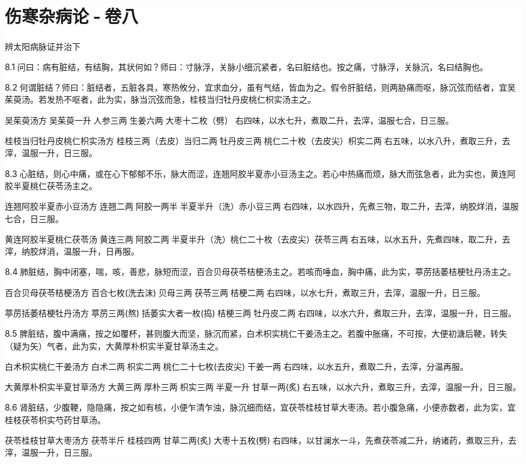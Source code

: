 # 伤寒杂病论 - 卷八

辨太阳病脉证并治下

8.1
问曰：病有脏结，有结胸，其状何如？师曰：寸脉浮，关脉小细沉紧者，名曰脏结也。按之痛，寸脉浮，关脉沉，名曰结胸也。

8.2
何谓脏结？师曰：脏结者，五脏各具，寒热攸分，宜求血分，虽有气结，皆血为之。假令肝脏结，则两胁痛而呕，脉沉弦而结者，宜吴茱萸汤。若发热不呕者，此为实，脉当沉弦而急，桂枝当归牡丹皮桃仁枳实汤主之。

吴茱萸汤方
吴茱萸一升 人参三两 生姜六两 大枣十二枚（劈）
右四味，以水七升，煮取二升，去滓，温服七合，日三服。

桂枝当归牡丹皮桃仁枳实汤方
桂枝三两（去皮）当归二两 牡丹皮三两 桃仁二十枚（去皮尖）枳实二两
右五味，以水八升，煮取三升，去滓，温服一升，日三服。

8.3
心脏结，则心中痛，或在心下郁郁不乐，脉大而涩，连翘阿胶半夏赤小豆汤主之。若心中热痛而烦，脉大而弦急者，此为实也，黄连阿胶半夏桃仁茯苓汤主之。

连翘阿胶半夏赤小豆汤方
连翘二两 阿胶一两半 半夏半升（洗）赤小豆三两
右四味，以水四升，先煮三物，取二升，去滓，纳胶烊消，温服七合，日三服。

黄连阿胶半夏桃仁茯苓汤
黄连三两 阿胶二两 半夏半升（洗）桃仁二十枚（去皮尖）茯苓三两
右五味，以水五升，先煮四味，取二升，去滓，纳胶烊消，温服一升，日再服。

8.4
肺脏结，胸中闭塞，喘，咳，善悲，脉短而涩，百合贝母茯苓桔梗汤主之。若咳而唾血，胸中痛，此为实，葶苈括萎桔梗牡丹汤主之。

百合贝母茯苓桔梗汤方
百合七枚(洗去沫) 贝母三两 茯苓三两 桔梗二两
右四味，以水七升，煮取三升，去滓，温服一升，日三服。

葶苈括萎桔梗牡丹汤方
葶苈三两(熬) 括萎实大者一枚(捣) 桔梗三两 牡丹皮二两
右四味，以水六升，煮取三升，去滓，温服一升，日三服。

8.5
脾脏结，腹中满痛，按之如覆杯，甚则腹大而坚，脉沉而紧，白术枳实桃仁干姜汤主之。若腹中胀痛，不可按，大便初溏后鞕，转失（疑为矢）气者，此为实，大黄厚朴枳实半夏甘草汤主之。

白术枳实桃仁干姜汤方
白术二两 枳实二两 桃仁二十七枚(去皮尖) 干姜一两
右四味，以水五升，煮取二升，去滓，分温再服。

大黄厚朴枳实半夏甘草汤方
大黄三两 厚朴三两 枳实三两 半夏一升 甘草一两(炙)
右五味，以水六升，煮取三升，去滓，温服一升，日三服。

8.6
肾脏结，少腹鞕，隐隐痛，按之如有核，小便乍清乍浊，脉沉细而结，宜茯苓桂枝甘草大枣汤。若小腹急痛，小便赤数者，此为实，宜桂枝茯苓枳实芍药甘草汤。

茯苓桂枝甘草大枣汤方
茯苓半斤 桂枝四两 甘草二两(炙) 大枣十五枚(劈)
右四味，以甘澜水一斗，先煮茯苓减二升，纳诸药，煮取三升，去滓，温服一升，日三服。
